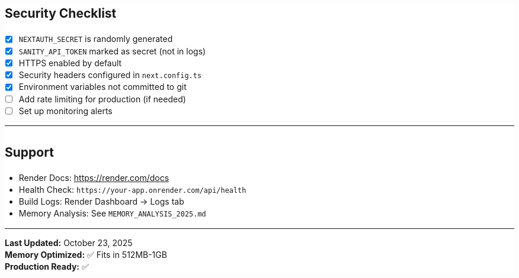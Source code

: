 
## Security Checklist

- [x] `NEXTAUTH_SECRET` is randomly generated
- [x] `SANITY_API_TOKEN` marked as secret (not in logs)
- [x] HTTPS enabled by default
- [x] Security headers configured in `next.config.ts`
- [x] Environment variables not committed to git
- [ ] Add rate limiting for production (if needed)
- [ ] Set up monitoring alerts

---

## Support

- Render Docs: https://render.com/docs
- Health Check: `https://your-app.onrender.com/api/health`
- Build Logs: Render Dashboard → Logs tab
- Memory Analysis: See `MEMORY_ANALYSIS_2025.md`

---

**Last Updated:** October 23, 2025  
**Memory Optimized:** ✅ Fits in 512MB-1GB  
**Production Ready:** ✅
